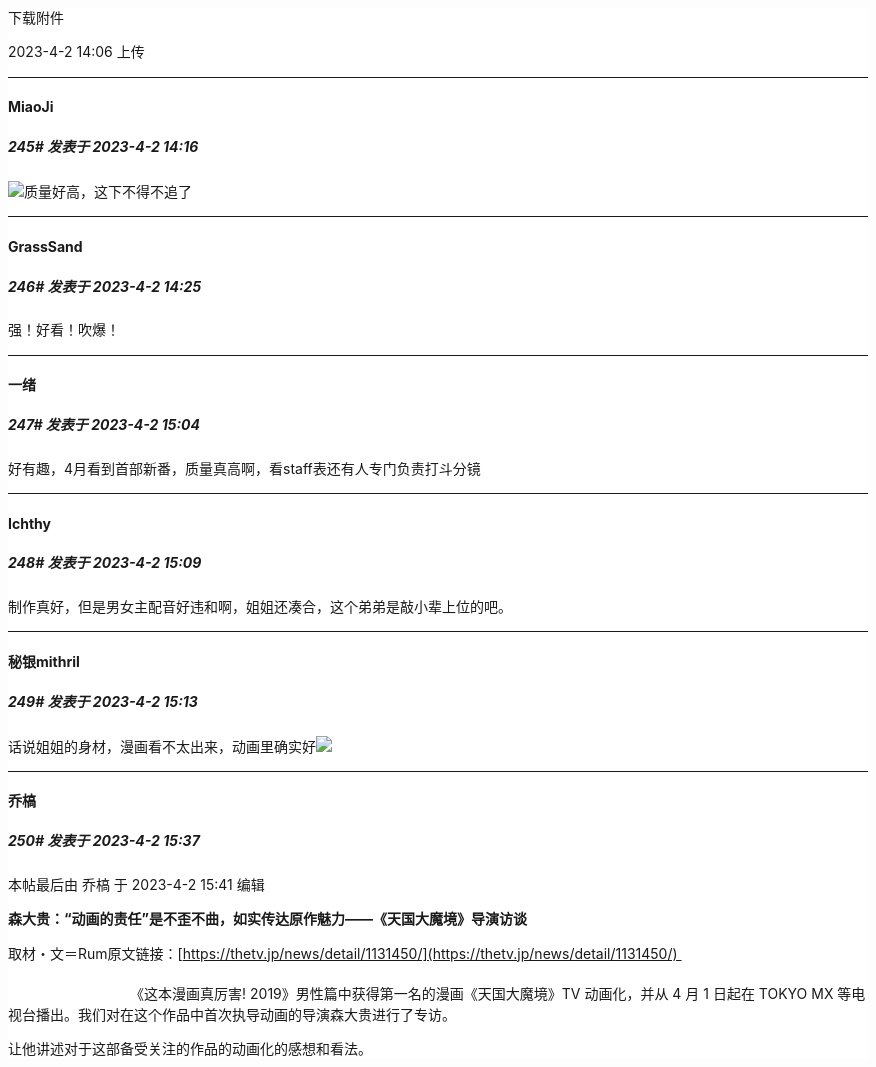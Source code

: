 下载附件

2023-4-2 14:06 上传

*****

####  MiaoJi  
##### 245#       发表于 2023-4-2 14:16

<img src="https://static.saraba1st.com/image/smiley/face2017/037.png" referrerpolicy="no-referrer">质量好高，这下不得不追了


*****

####  GrassSand  
##### 246#       发表于 2023-4-2 14:25

强！好看！吹爆！


*****

####  一绪  
##### 247#       发表于 2023-4-2 15:04

好有趣，4月看到首部新番，质量真高啊，看staff表还有人专门负责打斗分镜

*****

####  Ichthy  
##### 248#       发表于 2023-4-2 15:09

制作真好，但是男女主配音好违和啊，姐姐还凑合，这个弟弟是敲小辈上位的吧。


*****

####  秘银mithril  
##### 249#       发表于 2023-4-2 15:13

话说姐姐的身材，漫画看不太出来，动画里确实好<img src="https://static.saraba1st.com/image/smiley/face2017/034.png" referrerpolicy="no-referrer">


*****

####  乔槁  
##### 250#       发表于 2023-4-2 15:37

 本帖最后由 乔槁 于 2023-4-2 15:41 编辑 

<strong>森大贵：“动画的责任”是不歪不曲，如实传达原作魅力——《天国大魔境》导演访谈</strong>

取材・文＝Rum原文链接：[https://thetv.jp/news/detail/1131450/](https://thetv.jp/news/detail/1131450/)                                                                                                                                                                                                                                                                                                        
《这本漫画真厉害! 2019》男性篇中获得第一名的漫画《天国大魔境》TV 动画化，并从 4 月 1 日起在 TOKYO MX 等电视台播出。我们对在这个作品中首次执导动画的导演森大贵进行了专访。

让他讲述对于这部备受关注的作品的动画化的感想和看法。
